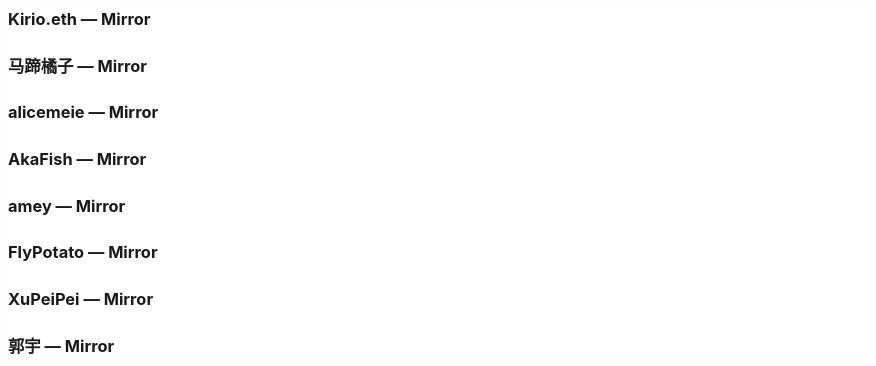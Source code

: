 





###  Kirio.eth — Mirror











###  马蹄橘子 — Mirror











###  alicemeie — Mirror







###  AkaFish — Mirror







###  amey — Mirror







###  FlyPotato — Mirror











###  XuPeiPei — Mirror







###  郭宇 — Mirror
